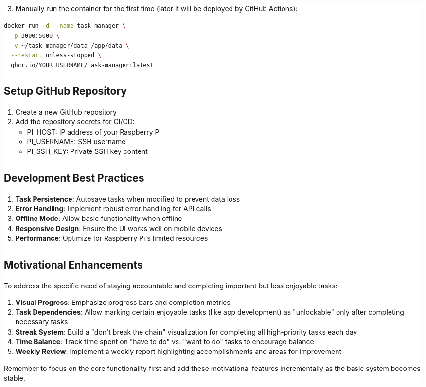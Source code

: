 3. Manually run the container for the first time (later it will be deployed by GitHub Actions):
```bash
docker run -d --name task-manager \
  -p 3000:5000 \
  -v ~/task-manager/data:/app/data \
  --restart unless-stopped \
  ghcr.io/YOUR_USERNAME/task-manager:latest
```

## Setup GitHub Repository

1. Create a new GitHub repository
2. Add the repository secrets for CI/CD:
   - PI_HOST: IP address of your Raspberry Pi
   - PI_USERNAME: SSH username
   - PI_SSH_KEY: Private SSH key content

## Development Best Practices

1. **Task Persistence**: Autosave tasks when modified to prevent data loss
2. **Error Handling**: Implement robust error handling for API calls
3. **Offline Mode**: Allow basic functionality when offline
4. **Responsive Design**: Ensure the UI works well on mobile devices
5. **Performance**: Optimize for Raspberry Pi's limited resources

## Motivational Enhancements

To address the specific need of staying accountable and completing important but less enjoyable tasks:

1. **Visual Progress**: Emphasize progress bars and completion metrics
2. **Task Dependencies**: Allow marking certain enjoyable tasks (like app development) as "unlockable" only after completing necessary tasks
3. **Streak System**: Build a "don't break the chain" visualization for completing all high-priority tasks each day
4. **Time Balance**: Track time spent on "have to do" vs. "want to do" tasks to encourage balance
5. **Weekly Review**: Implement a weekly report highlighting accomplishments and areas for improvement

Remember to focus on the core functionality first and add these motivational features incrementally as the basic system becomes stable.
